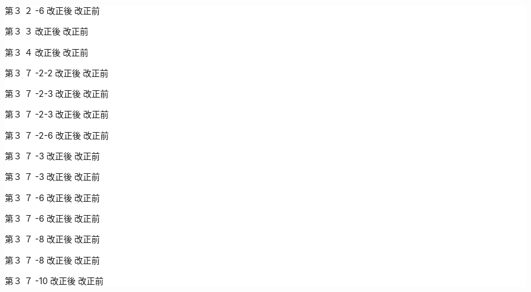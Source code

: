 第３ ２ -6
改正後
改正前

第３
３
改正後
改正前

第３
４
改正後
改正前

第３ ７ -2-2
改正後
改正前

第３ ７ -2-3
改正後
改正前

第３ ７ -2-3
改正後
改正前

第３ ７ -2-6
改正後
改正前

第３ ７ -3
改正後
改正前

第３ ７ -3
改正後
改正前

第３ ７ -6
改正後
改正前

第３ ７ -6
改正後
改正前

第３ ７ -8
改正後
改正前

第３ ７ -8
改正後
改正前

第３ ７ -10
改正後
改正前
